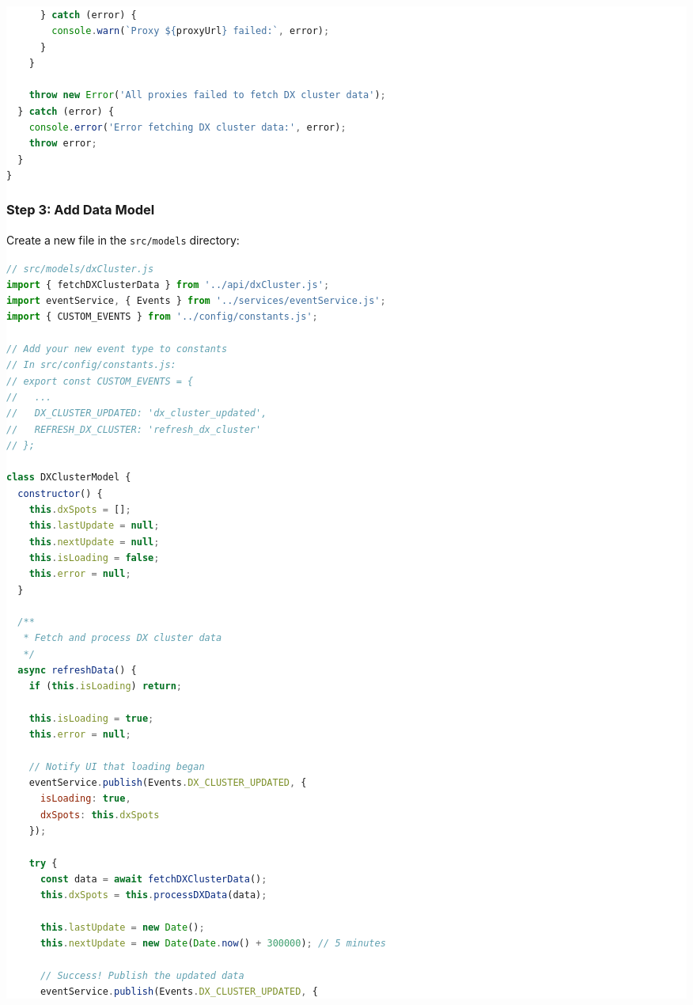 ```javascript
      } catch (error) {
        console.warn(`Proxy ${proxyUrl} failed:`, error);
      }
    }
    
    throw new Error('All proxies failed to fetch DX cluster data');
  } catch (error) {
    console.error('Error fetching DX cluster data:', error);
    throw error;
  }
}
```

### Step 3: Add Data Model

Create a new file in the `src/models` directory:

```javascript
// src/models/dxCluster.js
import { fetchDXClusterData } from '../api/dxCluster.js';
import eventService, { Events } from '../services/eventService.js';
import { CUSTOM_EVENTS } from '../config/constants.js';

// Add your new event type to constants
// In src/config/constants.js:
// export const CUSTOM_EVENTS = {
//   ...
//   DX_CLUSTER_UPDATED: 'dx_cluster_updated',
//   REFRESH_DX_CLUSTER: 'refresh_dx_cluster'
// };

class DXClusterModel {
  constructor() {
    this.dxSpots = [];
    this.lastUpdate = null;
    this.nextUpdate = null;
    this.isLoading = false;
    this.error = null;
  }

  /**
   * Fetch and process DX cluster data
   */
  async refreshData() {
    if (this.isLoading) return;
    
    this.isLoading = true;
    this.error = null;
    
    // Notify UI that loading began
    eventService.publish(Events.DX_CLUSTER_UPDATED, { 
      isLoading: true, 
      dxSpots: this.dxSpots 
    });
    
    try {
      const data = await fetchDXClusterData();
      this.dxSpots = this.processDXData(data);
      
      this.lastUpdate = new Date();
      this.nextUpdate = new Date(Date.now() + 300000); // 5 minutes
      
      // Success! Publish the updated data
      eventService.publish(Events.DX_CLUSTER_UPDATED, {
```